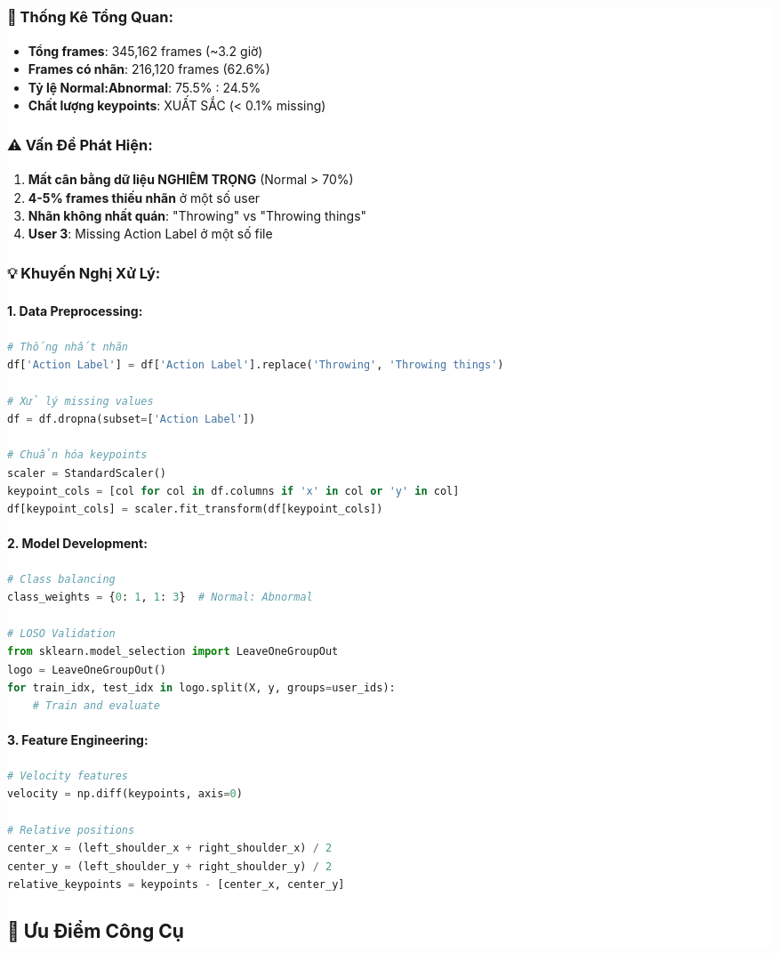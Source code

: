 ### 🎯 Thống Kê Tổng Quan:
- **Tổng frames**: 345,162 frames (~3.2 giờ)
- **Frames có nhãn**: 216,120 frames (62.6%)
- **Tỷ lệ Normal:Abnormal**: 75.5% : 24.5%
- **Chất lượng keypoints**: XUẤT SẮC (< 0.1% missing)

### ⚠️ Vấn Đề Phát Hiện:
1. **Mất cân bằng dữ liệu NGHIÊM TRỌNG** (Normal > 70%)
2. **4-5% frames thiếu nhãn** ở một số user
3. **Nhãn không nhất quán**: "Throwing" vs "Throwing things"
4. **User 3**: Missing Action Label ở một số file

### 💡 Khuyến Nghị Xử Lý:

#### 1. Data Preprocessing:
```python
# Thống nhất nhãn
df['Action Label'] = df['Action Label'].replace('Throwing', 'Throwing things')

# Xử lý missing values
df = df.dropna(subset=['Action Label'])

# Chuẩn hóa keypoints
scaler = StandardScaler()
keypoint_cols = [col for col in df.columns if 'x' in col or 'y' in col]
df[keypoint_cols] = scaler.fit_transform(df[keypoint_cols])
```

#### 2. Model Development:
```python
# Class balancing
class_weights = {0: 1, 1: 3}  # Normal: Abnormal

# LOSO Validation
from sklearn.model_selection import LeaveOneGroupOut
logo = LeaveOneGroupOut()
for train_idx, test_idx in logo.split(X, y, groups=user_ids):
    # Train and evaluate
```

#### 3. Feature Engineering:
```python
# Velocity features
velocity = np.diff(keypoints, axis=0)

# Relative positions
center_x = (left_shoulder_x + right_shoulder_x) / 2
center_y = (left_shoulder_y + right_shoulder_y) / 2
relative_keypoints = keypoints - [center_x, center_y]
```

## 🎉 Ưu Điểm Công Cụ
